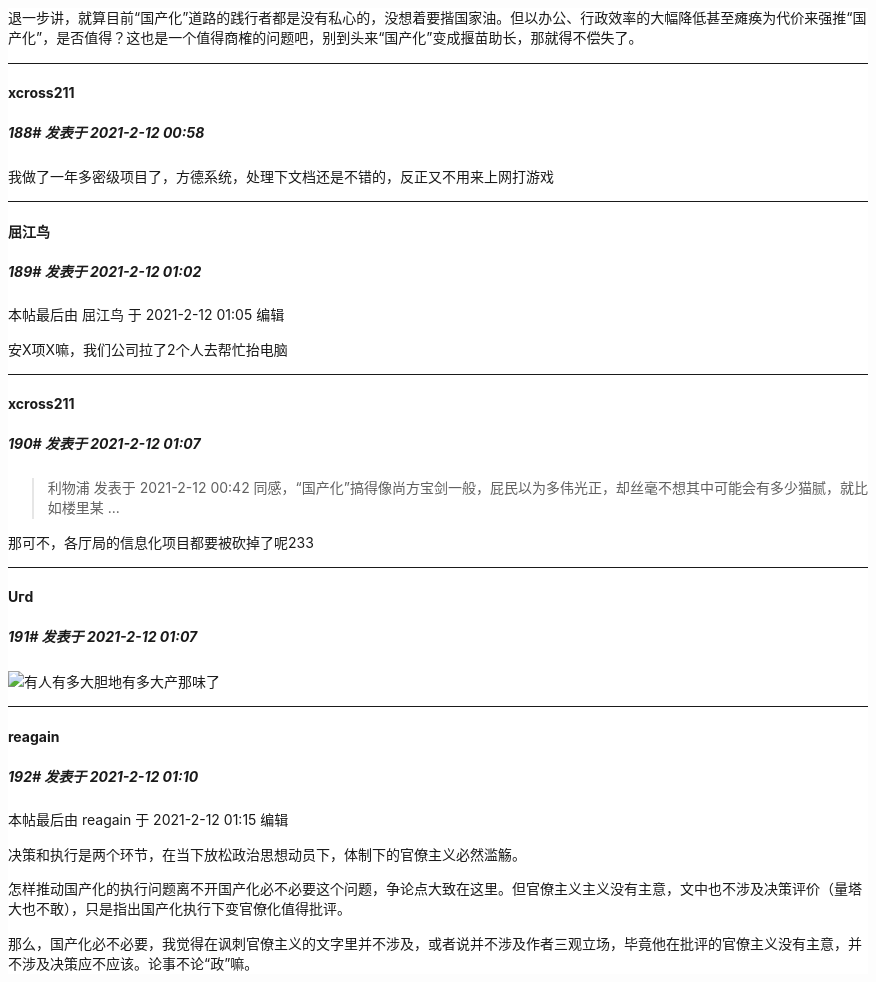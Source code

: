 
退一步讲，就算目前“国产化”道路的践行者都是没有私心的，没想着要揩国家油。但以办公、行政效率的大幅降低甚至瘫痪为代价来强推“国产化”，是否值得？这也是一个值得商榷的问题吧，别到头来“国产化”变成揠苗助长，那就得不偿失了。


-----

####  xcross211  
##### 188#       发表于 2021-2-12 00:58


我做了一年多密级项目了，方德系统，处理下文档还是不错的，反正又不用来上网打游戏


-----

####  屈江鸟  
##### 189#       发表于 2021-2-12 01:02


 本帖最后由 屈江鸟 于 2021-2-12 01:05 编辑 

安X项X嘛，我们公司拉了2个人去帮忙抬电脑


-----

####  xcross211  
##### 190#       发表于 2021-2-12 01:07


<blockquote>利物浦 发表于 2021-2-12 00:42
同感，“国产化”搞得像尚方宝剑一般，屁民以为多伟光正，却丝毫不想其中可能会有多少猫腻，就比如楼里某 ...</blockquote>
那可不，各厅局的信息化项目都要被砍掉了呢233


-----

####  Uгd  
##### 191#       发表于 2021-2-12 01:07


<img src="https://static.saraba1st.com/image/smiley/face2017/037.png" referrerpolicy="no-referrer">有人有多大胆地有多大产那味了


-----

####  reagain  
##### 192#       发表于 2021-2-12 01:10


 本帖最后由 reagain 于 2021-2-12 01:15 编辑 

决策和执行是两个环节，在当下放松政治思想动员下，体制下的官僚主义必然滥觞。

怎样推动国产化的执行问题离不开国产化必不必要这个问题，争论点大致在这里。但官僚主义主义没有主意，文中也不涉及决策评价（量塔大也不敢），只是指出国产化执行下变官僚化值得批评。

那么，国产化必不必要，我觉得在讽刺官僚主义的文字里并不涉及，或者说并不涉及作者三观立场，毕竟他在批评的官僚主义没有主意，并不涉及决策应不应该。论事不论“政”嘛。


